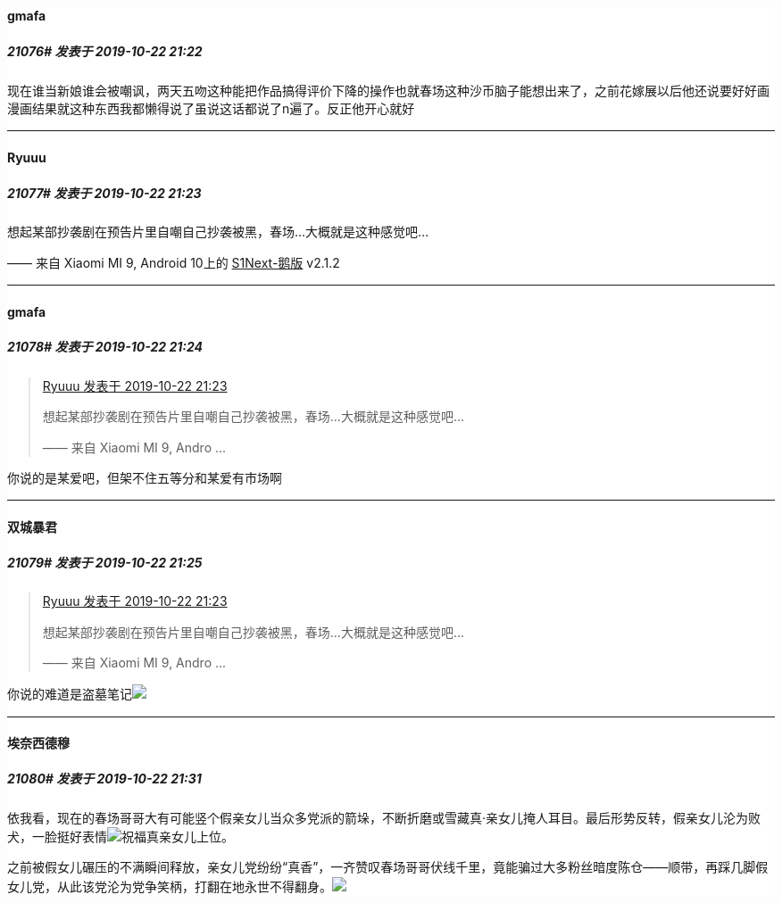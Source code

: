 ####  gmafa  
##### 21076#       发表于 2019-10-22 21:22


现在谁当新娘谁会被嘲讽，两天五吻这种能把作品搞得评价下降的操作也就春场这种沙币脑子能想出来了，之前花嫁展以后他还说要好好画漫画结果就这种东西我都懒得说了虽说这话都说了n遍了。反正他开心就好


-----

####  Ryuuu  
##### 21077#       发表于 2019-10-22 21:23


想起某部抄袭剧在预告片里自嘲自己抄袭被黑，春场...大概就是这种感觉吧...

—— 来自 Xiaomi MI 9, Android 10上的 [S1Next-鹅版](https://github.com/ykrank/S1-Next/releases) v2.1.2


-----

####  gmafa  
##### 21078#       发表于 2019-10-22 21:24


<blockquote><a href="httphttps://bbs.saraba1st.com/2b/forum.php?mod=redirect&amp;goto=findpost&amp;pid=45278955&amp;ptid=1831320" target="_blank">Ryuuu 发表于 2019-10-22 21:23</a>

想起某部抄袭剧在预告片里自嘲自己抄袭被黑，春场...大概就是这种感觉吧...


—— 来自 Xiaomi MI 9, Andro ...</blockquote>
你说的是某爱吧，但架不住五等分和某爱有市场啊


-----

####  双城暴君  
##### 21079#       发表于 2019-10-22 21:25


<blockquote><a href="httphttps://bbs.saraba1st.com/2b/forum.php?mod=redirect&amp;goto=findpost&amp;pid=45278955&amp;ptid=1831320" target="_blank">Ryuuu 发表于 2019-10-22 21:23</a>

想起某部抄袭剧在预告片里自嘲自己抄袭被黑，春场...大概就是这种感觉吧...


—— 来自 Xiaomi MI 9, Andro ...</blockquote>
你说的难道是盗墓笔记<img src="https://static.saraba1st.com/image/smiley/face2017/054.png" referrerpolicy="no-referrer">


-----

####  埃奈西德穆  
##### 21080#       发表于 2019-10-22 21:31


依我看，现在的春场哥哥大有可能竖个假亲女儿当众多党派的箭垛，不断折磨或雪藏真·亲女儿掩人耳目。最后形势反转，假亲女儿沦为败犬，一脸挺好表情<img src="https://static.saraba1st.com/image/smiley/carton2017/019.png" referrerpolicy="no-referrer">祝福真亲女儿上位。

之前被假女儿碾压的不满瞬间释放，亲女儿党纷纷“真香”，一齐赞叹春场哥哥伏线千里，竟能骗过大多粉丝暗度陈仓——顺带，再踩几脚假女儿党，从此该党沦为党争笑柄，打翻在地永世不得翻身。<img src="https://static.saraba1st.com/image/smiley/face2017/035.png" referrerpolicy="no-referrer">
